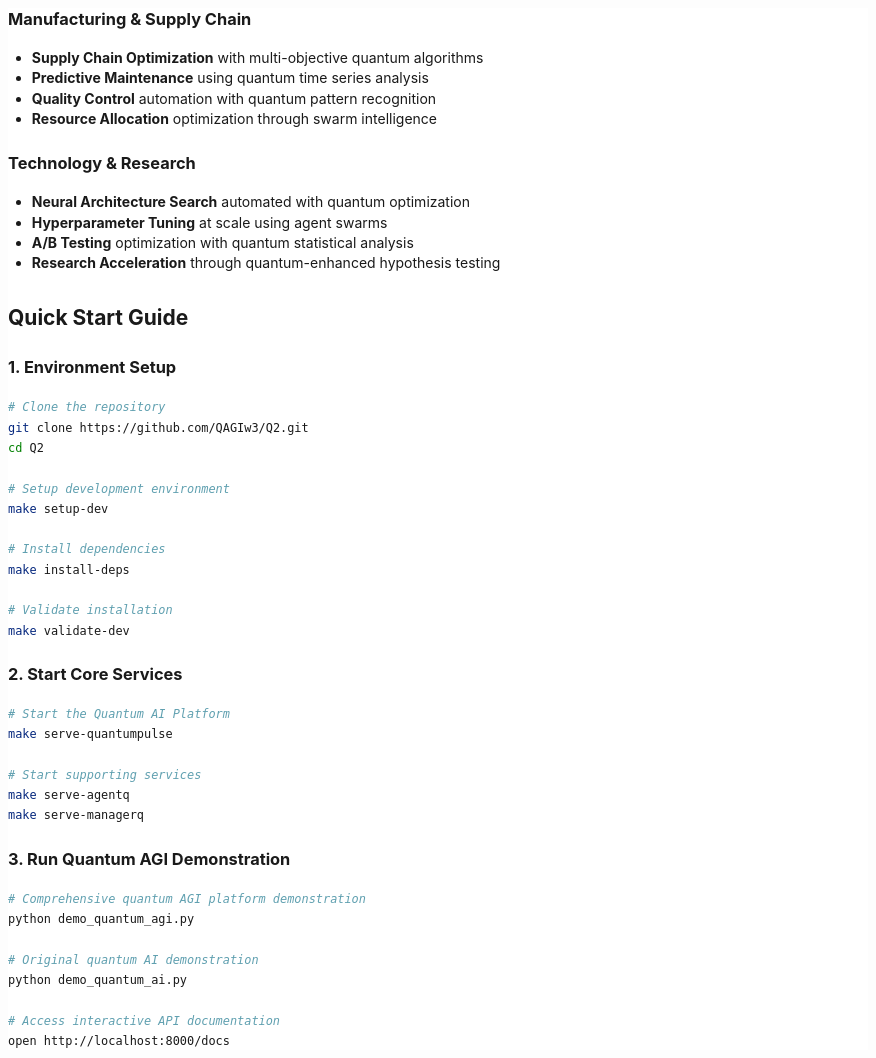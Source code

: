### Manufacturing & Supply Chain
- **Supply Chain Optimization** with multi-objective quantum algorithms
- **Predictive Maintenance** using quantum time series analysis
- **Quality Control** automation with quantum pattern recognition
- **Resource Allocation** optimization through swarm intelligence

### Technology & Research
- **Neural Architecture Search** automated with quantum optimization
- **Hyperparameter Tuning** at scale using agent swarms
- **A/B Testing** optimization with quantum statistical analysis
- **Research Acceleration** through quantum-enhanced hypothesis testing

## Quick Start Guide

### 1. Environment Setup
```bash
# Clone the repository
git clone https://github.com/QAGIw3/Q2.git
cd Q2

# Setup development environment  
make setup-dev

# Install dependencies
make install-deps

# Validate installation
make validate-dev
```

### 2. Start Core Services
```bash
# Start the Quantum AI Platform
make serve-quantumpulse

# Start supporting services
make serve-agentq
make serve-managerq
```

### 3. Run Quantum AGI Demonstration
```bash
# Comprehensive quantum AGI platform demonstration
python demo_quantum_agi.py

# Original quantum AI demonstration
python demo_quantum_ai.py

# Access interactive API documentation
open http://localhost:8000/docs
```

